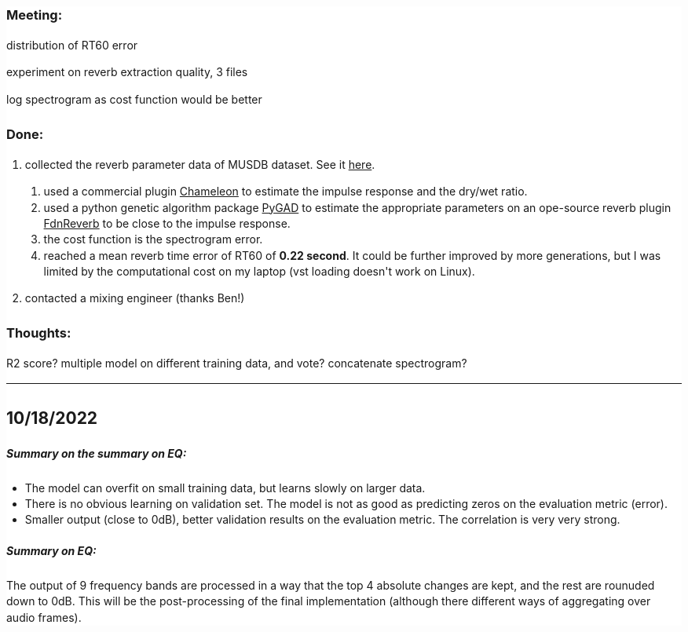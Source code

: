 

### **Meeting:**

distribution of RT60 error

experiment on reverb extraction quality, 3 files

log spectrogram as cost function would be better


### **Done:**


1. collected the reverb parameter data of MUSDB dataset. See it [here](https://github.com/likelian/Lab_spring2022/tree/main/data).
    1. used a commercial plugin [Chameleon](https://www.accentize.com/chameleon/) to estimate the impulse response and the dry/wet ratio.
    2. used a python genetic algorithm package [PyGAD](https://pygad.readthedocs.io/) to estimate the appropriate parameters on an ope-source reverb plugin [FdnReverb](https://plugins.iem.at/docs/plugindescriptions/#fdnreverb) to be close to the impulse response.
    3. the cost function is the spectrogram error.
    4. reached a mean reverb time error of RT60 of **0.22 second**. It could be further improved by more generations, but I was limited by the computational cost on my laptop (vst loading doesn't work on Linux).

1. contacted a mixing engineer (thanks Ben!)

### **Thoughts:**

R2 score?
multiple model on different training data, and vote?
concatenate spectrogram?



* * *

## 10/18/2022



##### Summary on the summary on EQ:


* The model can overfit on small training data, but learns slowly on larger data.
* There is no obvious learning on validation set. The model is not as good as predicting zeros on the evaluation metric (error).
* Smaller output (close to 0dB), better validation results on the evaluation metric. The correlation is very very strong.


##### Summary on EQ:


The output of 9 frequency bands are processed in a way that the top 4 absolute changes are kept, and the rest are rounuded down to 0dB. This will be the post-processing of the final implementation (although there different ways of aggregating over audio frames).

